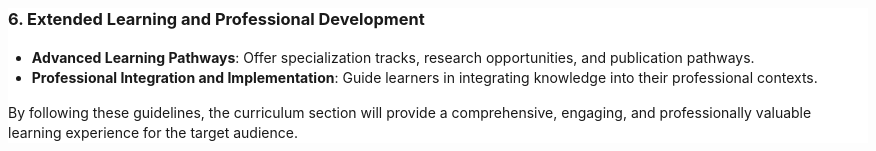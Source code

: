 ### 6. Extended Learning and Professional Development

- **Advanced Learning Pathways**: Offer specialization tracks, research opportunities, and publication pathways.
- **Professional Integration and Implementation**: Guide learners in integrating knowledge into their professional contexts.

By following these guidelines, the curriculum section will provide a comprehensive, engaging, and professionally valuable learning experience for the target audience.